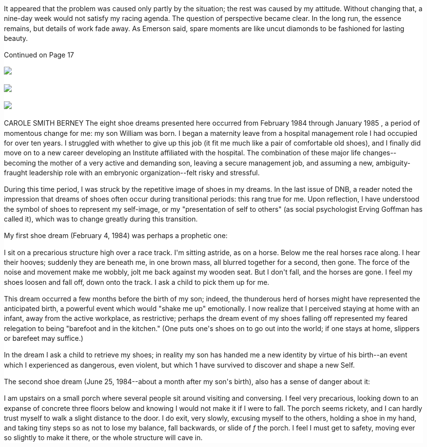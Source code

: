 It appeared that the problem was caused only partly by the situation; the rest was caused by my attitude. Without changing that, a nine-day week would not satisfy my racing agenda. The question of perspective became clear. In the long run, the essence remains, but details of work fade away. As Emerson said, spare moments are like uncut diamonds to be fashioned for lasting beauty.

Continued on Page 17

![](https://cdn.mathpix.com/cropped/2024_05_06_11a6a33c10af18713694g-12.jpg?height=2477&width=1681&top_left_y=79&top_left_x=195)

![](https://cdn.mathpix.com/cropped/2024_05_06_11a6a33c10af18713694g-13.jpg?height=2435&width=1911&top_left_y=105&top_left_x=99)

![](https://cdn.mathpix.com/cropped/2024_05_06_11a6a33c10af18713694g-14.jpg?height=253&width=566&top_left_y=112&top_left_x=194)

CAROLE SMITH BERNEY
The eight shoe dreams presented here occurred from February 1984 through January 1985 , a period of momentous change for me: my son William was born. I began a maternity leave from a hospital management role I had occupied for over ten years. I struggled with whether to give up this job (it fit me much like a pair of comfortable old shoes), and I finally did move on to a new career developing an Institute affiliated with the hospital. The combination of these major life changes--becoming the mother of a very active and demanding son, leaving a secure management job, and assuming a new, ambiguity-fraught leadership role with an embryonic organization--felt risky and stressful.

During this time period, I was struck by the repetitive image of shoes in my dreams. In the last issue of DNB, a reader noted the impression that dreams of shoes often occur during transitional periods: this rang true for me. Upon reflection, I have understood the symbol of shoes to represent my self-image, or my "presentation of self to others" (as social psychologist Erving Goffman has called it), which was to change greatly during this transition.

My first shoe dream (February 4, 1984) was perhaps a prophetic one:

I sit on a precarious structure high over a race track. I'm sitting astride, as on a horse. Below me the real horses race along. I hear their hooves; suddenly they are beneath me, in one brown mass, all blurred together for a second, then gone. The force of the noise and movement make me wobbly, jolt me back against my wooden seat. But I don't fall, and the horses are gone. I feel my shoes loosen and fall off, down onto the track. I ask a child to pick them up for me.

This dream occurred a few months before the birth of my son; indeed, the thunderous herd of horses might have represented the anticipated birth, a powerful event which would "shake me up" emotionally. I now realize that I perceived staying at home with an infant, away from the active workplace, as restrictive; perhaps the dream event of my shoes falling off represented my feared relegation to being "barefoot and in the kitchen." (One puts one's shoes on to go out into the world; if one stays at home, slippers or barefeet may suffice.)

In the dream I ask a child to retrieve my shoes; in reality my son has handed me a new identity by virtue of his birth--an event which I experienced as dangerous, even violent, but which 1 have survived to discover and shape a new Self.

The second shoe dream (June 25, 1984--about a month after my son's birth), also has a sense of danger about it:

I am upstairs on a small porch where several people sit around visiting and conversing. I feel very precarious, looking down to an expanse of concrete three floors below and knowing I would not make it if I were to fall. The porch seems rickety, and I can hardly trust myself to walk a slight distance to the door. I do exit, very slowly, excusing myself to the others, holding a shoe in my hand, and taking tiny steps so as not to lose my balance, fall backwards, or slide of $f$ the porch. I feel I must get to safety, moving ever so slightly to make it there, or the whole structure will cave in.
